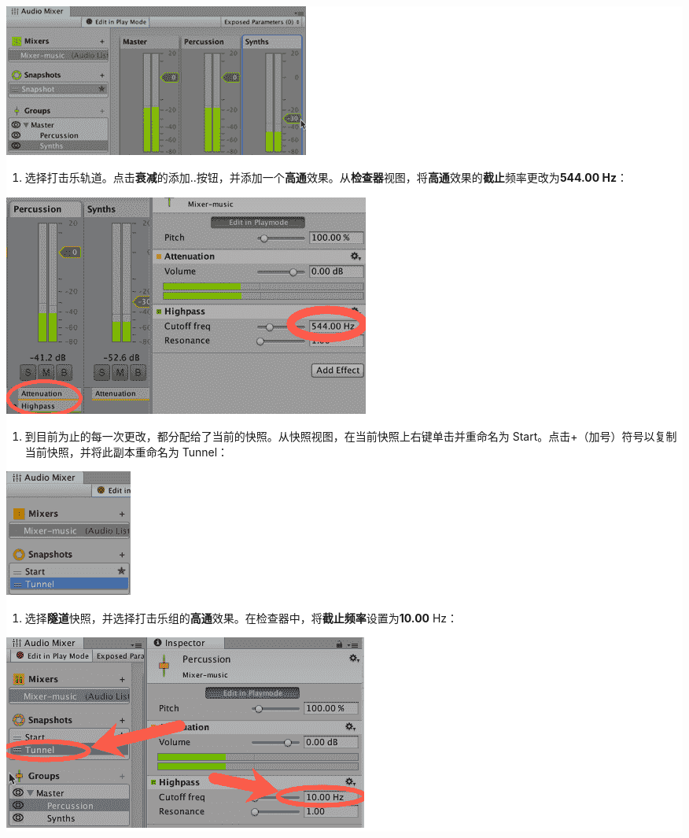 ![图片](img/fa270b68-b74b-450d-80ab-68824bd8e401.png)

1.  选择打击乐轨道。点击**衰减**的添加..按钮，并添加一个**高通**效果。从**检查器**视图，将**高通**效果的**截止**频率更改为**544.00 Hz**：

![图片](img/c15d7736-a7f2-466f-ab6c-3146f255afd3.png)

1.  到目前为止的每一次更改，都分配给了当前的快照。从快照视图，在当前快照上右键单击并重命名为 Start。点击+（加号）符号以复制当前快照，并将此副本重命名为 Tunnel：

![图片](img/7adeff53-424e-4a1d-8e8f-e1d64ea92857.png)

1.  选择**隧道**快照，并选择打击乐组的**高通**效果。在检查器中，将**截止频率**设置为**10.00** Hz：

![图片](img/0b25d80c-50cc-4fe4-bc07-db9ae098fe53.png)
